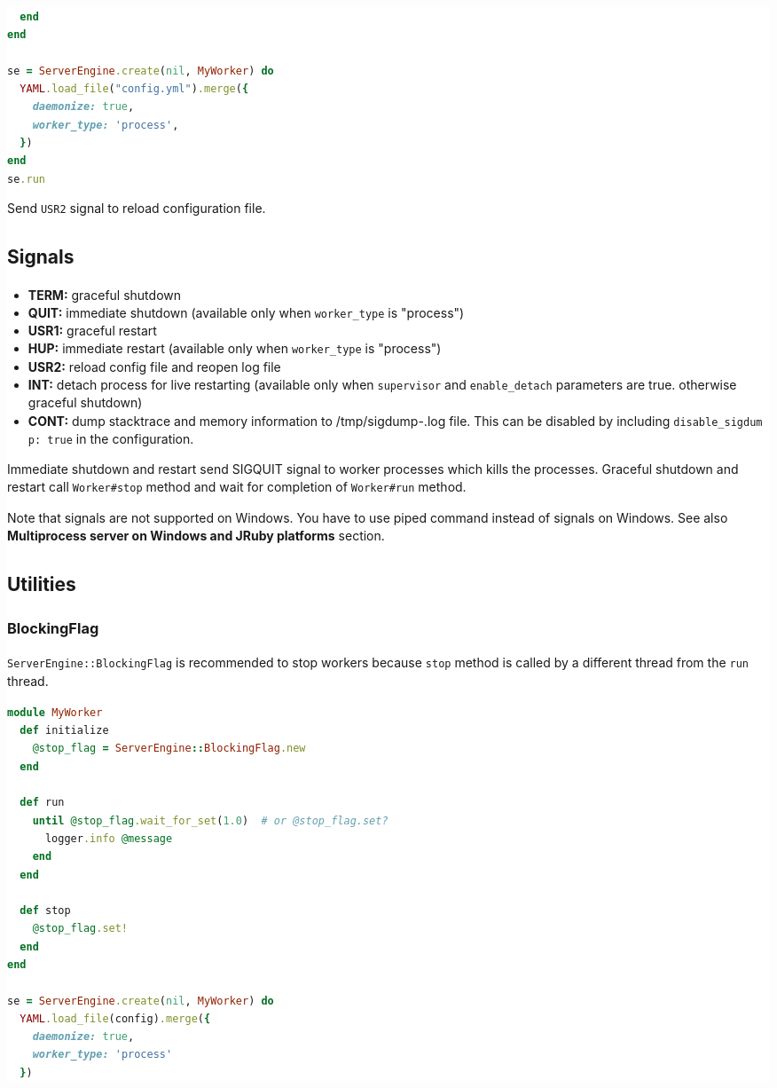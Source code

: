 ```ruby
  end
end

se = ServerEngine.create(nil, MyWorker) do
  YAML.load_file("config.yml").merge({
    daemonize: true,
    worker_type: 'process',
  })
end
se.run
```

Send `USR2` signal to reload configuration file.


## Signals

- **TERM:** graceful shutdown
- **QUIT:** immediate shutdown (available only when `worker_type` is "process")
- **USR1:** graceful restart
- **HUP:** immediate restart (available only when `worker_type` is "process")
- **USR2:** reload config file and reopen log file
- **INT:** detach process for live restarting (available only when `supervisor` and `enable_detach` parameters are true. otherwise graceful shutdown)
- **CONT:** dump stacktrace and memory information to /tmp/sigdump-<pid>.log file. This can be
    disabled by including `disable_sigdump: true` in the configuration.

Immediate shutdown and restart send SIGQUIT signal to worker processes which kills the processes.
Graceful shutdown and restart call `Worker#stop` method and wait for completion of `Worker#run` method.

Note that signals are not supported on Windows.
You have to use piped command instead of signals on Windows.
See also **Multiprocess server on Windows and JRuby platforms** section.


## Utilities

### BlockingFlag

`ServerEngine::BlockingFlag` is recommended to stop workers because `stop` method is called by a different thread from the `run` thread.

```ruby
module MyWorker
  def initialize
    @stop_flag = ServerEngine::BlockingFlag.new
  end

  def run
    until @stop_flag.wait_for_set(1.0)  # or @stop_flag.set?
      logger.info @message
    end
  end

  def stop
    @stop_flag.set!
  end
end

se = ServerEngine.create(nil, MyWorker) do
  YAML.load_file(config).merge({
    daemonize: true,
    worker_type: 'process'
  })
```